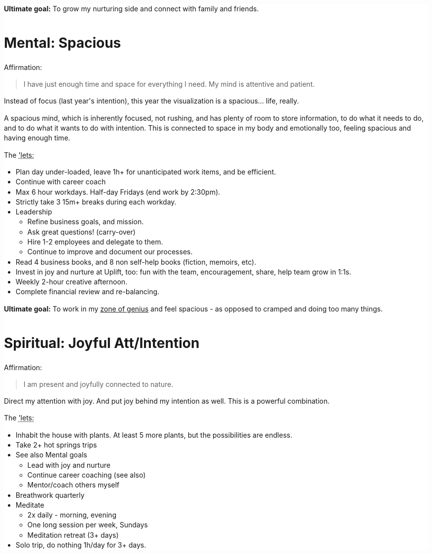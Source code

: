 __Ultimate goal:__ To grow my nurturing side and connect with family and friends.

# Mental: Spacious

Affirmation:

> I have just enough time and space for everything I need. My mind is attentive and patient.

Instead of focus (last year's intention), this year the visualization is a spacious… life, really.

A spacious mind, which is inherently focused, not rushing, and has plenty of room to store information, to do what it needs to do, and to do what it wants to do with intention. This is connected to space in my body and emotionally too, feeling spacious and having enough time.

The <abbr title="paulspeak for 'bullets'">'lets:</abbr>

* Plan day under-loaded, leave 1h+ for unanticipated work items, and be efficient.
* Continue with career coach
* Max 6 hour workdays. Half-day Fridays (end work by 2:30pm).
* Strictly take 3 15m+ breaks during each workday.
* Leadership
    * Refine business goals, and mission.
    * Ask great questions! (carry-over)
    * Hire 1-2 employees and delegate to them.
    * Continue to improve and document our processes.
* Read 4 business books, and 8 non self-help books (fiction, memoirs, etc).
* Invest in joy and nurture at Uplift, too: fun with the team, encouragement, share, help team grow in 1:1s.
* Weekly 2-hour creative afternoon.
* Complete financial review and re-balancing.

__Ultimate goal:__ To work in my [zone of genius](https://www.forbes.com/sites/briannawiest/2018/09/26/how-to-get-into-the-zone-of-genius-and-unlock-your-highest-potential/?sh=3979774d5672) and feel spacious - as opposed to cramped and doing too many things.

# Spiritual: Joyful Att/Intention

Affirmation:

> I am present and joyfully connected to nature.

Direct my attention with joy. And put joy behind my intention as well. This is a powerful combination.

The <abbr title="paulspeak for 'bullets'">'lets:</abbr>

* Inhabit the house with plants. At least 5 more plants, but the possibilities are endless.
* Take 2+ hot springs trips
* See also Mental goals
    * Lead with joy and nurture
    * Continue career coaching (see also)
    * Mentor/coach others myself
* Breathwork quarterly
* Meditate
    * 2x daily - morning, evening
    * One long session per week, Sundays
    * Meditation retreat (3+ days)
* Solo trip, do nothing 1h/day for 3+ days.

